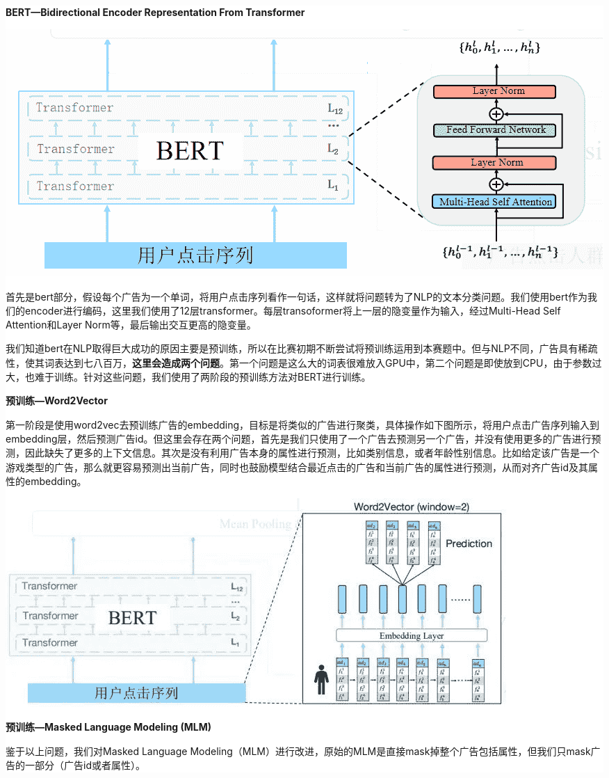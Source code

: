 **BERT—Bidirectional Encoder Representation From Transformer**

![](../img/78fbd5bc9affe3461063b1e79e3caa13.png)

首先是bert部分，假设每个广告为一个单词，将用户点击序列看作一句话，这样就将问题转为了NLP的文本分类问题。我们使用bert作为我们的encoder进行编码，这里我们使用了12层transformer。每层transoformer将上一层的隐变量作为输入，经过Multi-Head Self Attention和Layer Norm等，最后输出交互更高的隐变量。

我们知道bert在NLP取得巨大成功的原因主要是预训练，所以在比赛初期不断尝试将预训练运用到本赛题中。但与NLP不同，广告具有稀疏性，使其词表达到七八百万，**这里会造成两个问题**。第一个问题是这么大的词表很难放入GPU中，第二个问题是即使放到CPU，由于参数过大，也难于训练。针对这些问题，我们使用了两阶段的预训练方法对BERT进行训练。

**预训练—Word2Vector**

第一阶段是使用word2vec去预训练广告的embedding，目标是将类似的广告进行聚类，具体操作如下图所示，将用户点击广告序列输入到embedding层，然后预测广告id。但这里会存在两个问题，首先是我们只使用了一个广告去预测另一个广告，并没有使用更多的广告进行预测，因此缺失了更多的上下文信息。其次是没有利用广告本身的属性进行预测，比如类别信息，或者年龄性别信息。比如给定该广告是一个游戏类型的广告，那么就更容易预测出当前广告，同时也鼓励模型结合最近点击的广告和当前广告的属性进行预测，从而对齐广告id及其属性的embedding。

![](../img/75953245af9e90e80e5a2f7faf8073ab.png)

**预训练—Masked Language Modeling (MLM)**

鉴于以上问题，我们对Masked Language Modeling（MLM）进行改进，原始的MLM是直接mask掉整个广告包括属性，但我们只mask广告的一部分（广告id或者属性）。

